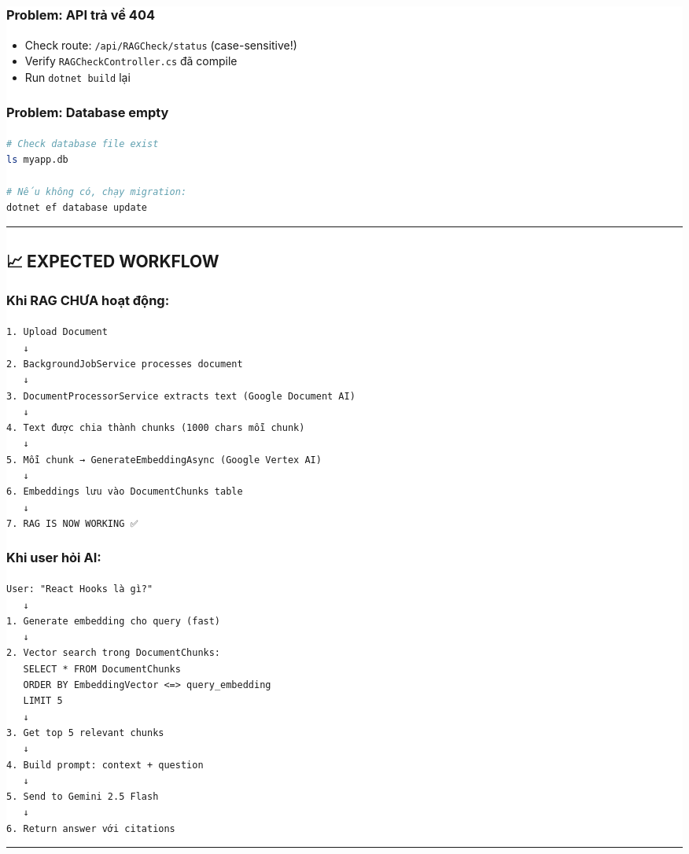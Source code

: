 ### **Problem: API trả về 404**
- Check route: `/api/RAGCheck/status` (case-sensitive!)
- Verify `RAGCheckController.cs` đã compile
- Run `dotnet build` lại

### **Problem: Database empty**
```bash
# Check database file exist
ls myapp.db

# Nếu không có, chạy migration:
dotnet ef database update
```

---

## 📈 **EXPECTED WORKFLOW**

### **Khi RAG CHƯA hoạt động:**

```
1. Upload Document
   ↓
2. BackgroundJobService processes document
   ↓
3. DocumentProcessorService extracts text (Google Document AI)
   ↓
4. Text được chia thành chunks (1000 chars mỗi chunk)
   ↓
5. Mỗi chunk → GenerateEmbeddingAsync (Google Vertex AI)
   ↓
6. Embeddings lưu vào DocumentChunks table
   ↓
7. RAG IS NOW WORKING ✅
```

### **Khi user hỏi AI:**

```
User: "React Hooks là gì?"
   ↓
1. Generate embedding cho query (fast)
   ↓
2. Vector search trong DocumentChunks:
   SELECT * FROM DocumentChunks
   ORDER BY EmbeddingVector <=> query_embedding
   LIMIT 5
   ↓
3. Get top 5 relevant chunks
   ↓
4. Build prompt: context + question
   ↓
5. Send to Gemini 2.5 Flash
   ↓
6. Return answer với citations
```

---